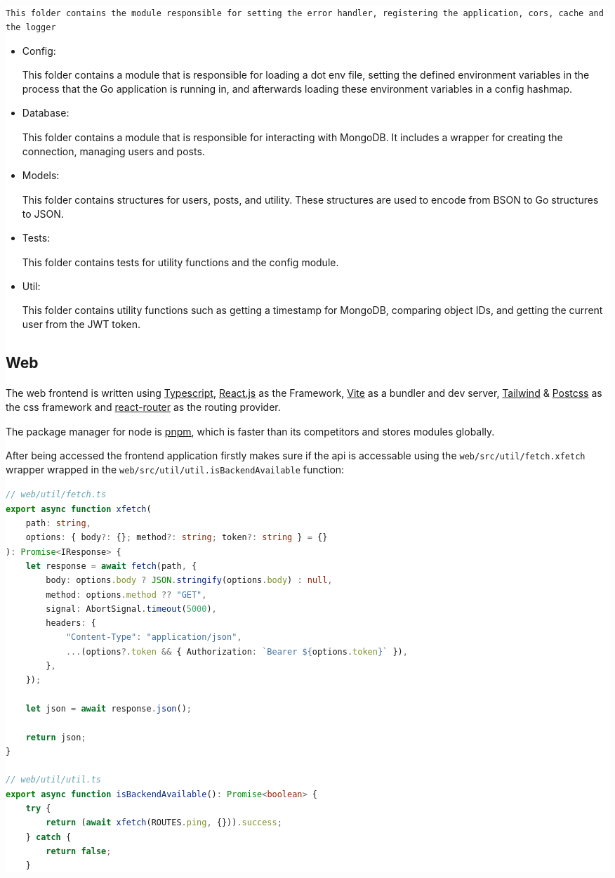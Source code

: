     This folder contains the module responsible for setting the error handler, registering the application, cors, cache and the logger

-   Config:

    This folder contains a module that is responsible for loading a dot env file, setting the defined environment variables in the process that the Go application is running in, and afterwards loading these environment variables in a config hashmap.

-   Database:

    This folder contains a module that is responsible for interacting with MongoDB. It includes a wrapper for creating the connection, managing users and posts.

-   Models:

    This folder contains structures for users, posts, and utility. These structures are used to encode from BSON to Go structures to JSON.

-   Tests:

    This folder contains tests for utility functions and the config module.

-   Util:

    This folder contains utility functions such as getting a timestamp for MongoDB, comparing object IDs, and getting the current user from the JWT token.

## Web

The web frontend is written using [Typescript](https://www.typescriptlang.org/), [React.js](https://reactjs.org/) as the Framework, [Vite](https://vitejs.dev/) as a bundler and dev server, [Tailwind](https://tailwindcss.com/) & [Postcss](https://postcss.org/) as the css framework and [react-router](https://reactrouter.com/en/main) as the routing provider.

The package manager for node is [pnpm](https://pnpm.io/), which is faster than its competitors and stores modules globally.

After being accessed the frontend application firstly makes sure if the api is accessable using the `web/src/util/fetch.xfetch` wrapper wrapped in the `web/src/util/util.isBackendAvailable` function:

```typescript
// web/util/fetch.ts
export async function xfetch(
    path: string,
    options: { body?: {}; method?: string; token?: string } = {}
): Promise<IResponse> {
    let response = await fetch(path, {
        body: options.body ? JSON.stringify(options.body) : null,
        method: options.method ?? "GET",
        signal: AbortSignal.timeout(5000),
        headers: {
            "Content-Type": "application/json",
            ...(options?.token && { Authorization: `Bearer ${options.token}` }),
        },
    });

    let json = await response.json();

    return json;
}

// web/util/util.ts
export async function isBackendAvailable(): Promise<boolean> {
    try {
        return (await xfetch(ROUTES.ping, {})).success;
    } catch {
        return false;
    }
```